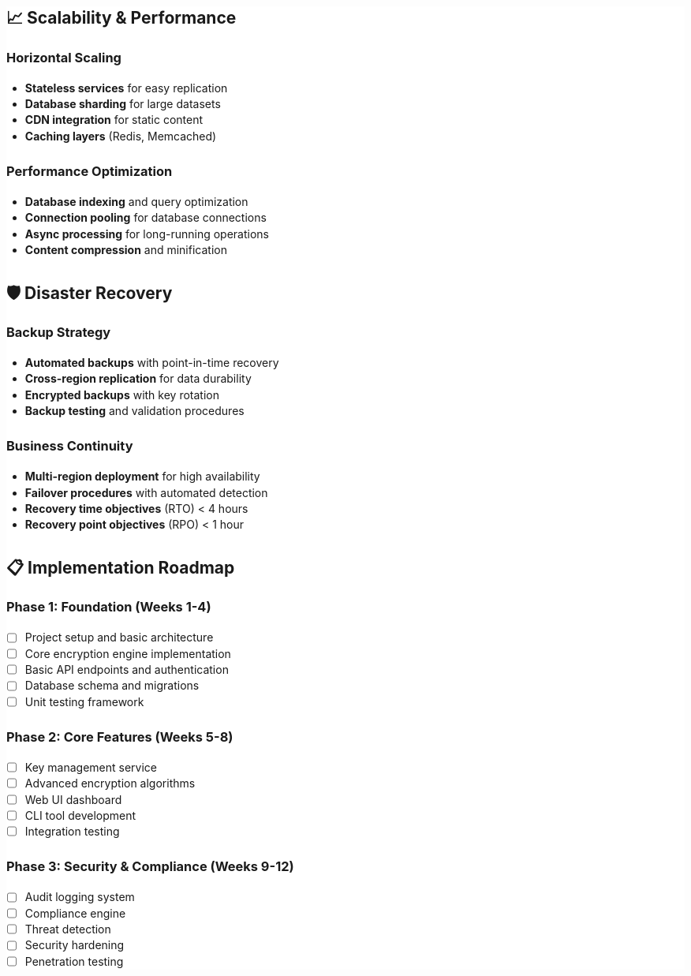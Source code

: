 ## 📈 Scalability & Performance

### Horizontal Scaling
- **Stateless services** for easy replication
- **Database sharding** for large datasets
- **CDN integration** for static content
- **Caching layers** (Redis, Memcached)

### Performance Optimization
- **Database indexing** and query optimization
- **Connection pooling** for database connections
- **Async processing** for long-running operations
- **Content compression** and minification

## 🛡️ Disaster Recovery

### Backup Strategy
- **Automated backups** with point-in-time recovery
- **Cross-region replication** for data durability
- **Encrypted backups** with key rotation
- **Backup testing** and validation procedures

### Business Continuity
- **Multi-region deployment** for high availability
- **Failover procedures** with automated detection
- **Recovery time objectives** (RTO) < 4 hours
- **Recovery point objectives** (RPO) < 1 hour

## 📋 Implementation Roadmap

### Phase 1: Foundation (Weeks 1-4)
- [ ] Project setup and basic architecture
- [ ] Core encryption engine implementation
- [ ] Basic API endpoints and authentication
- [ ] Database schema and migrations
- [ ] Unit testing framework

### Phase 2: Core Features (Weeks 5-8)
- [ ] Key management service
- [ ] Advanced encryption algorithms
- [ ] Web UI dashboard
- [ ] CLI tool development
- [ ] Integration testing

### Phase 3: Security & Compliance (Weeks 9-12)
- [ ] Audit logging system
- [ ] Compliance engine
- [ ] Threat detection
- [ ] Security hardening
- [ ] Penetration testing
